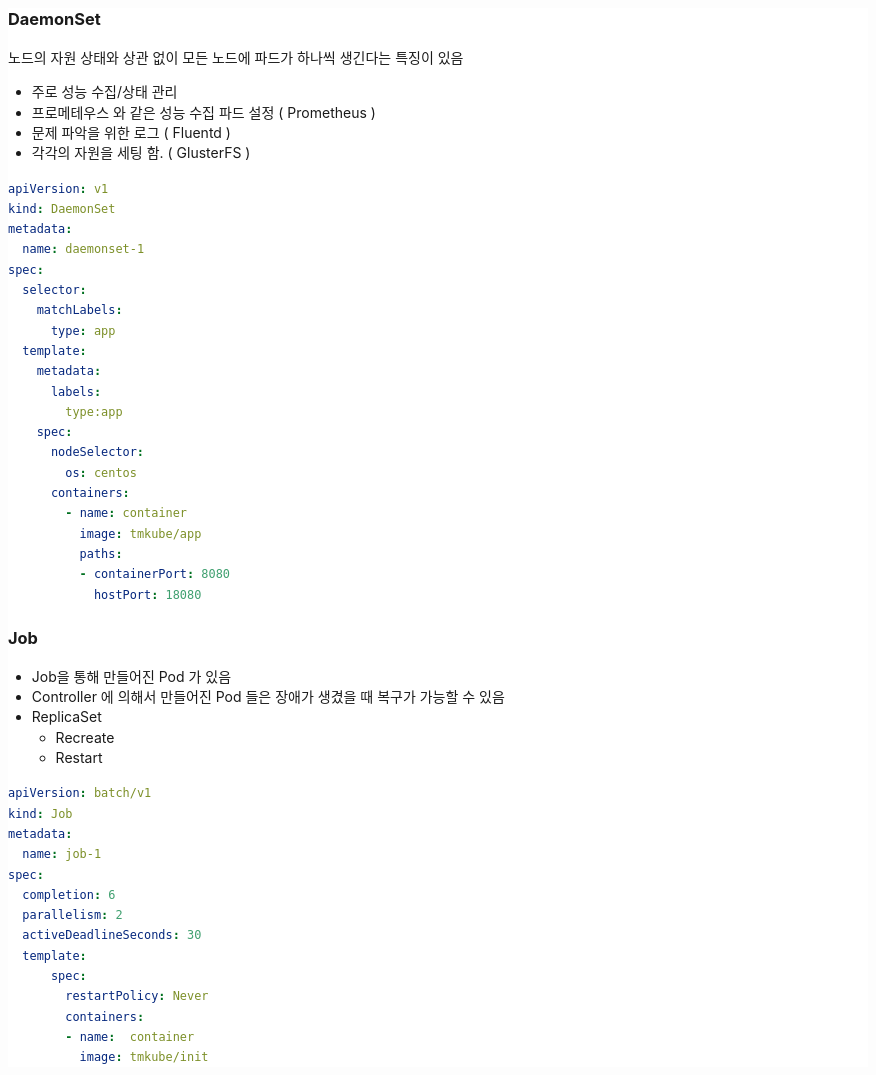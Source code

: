 ### DaemonSet

노드의 자원 상태와 상관 없이 모든 노드에 파드가 하나씩 생긴다는 특징이 있음 

- 주로 성능 수집/상태 관리 
- 프로메테우스 와 같은 성능 수집 파드 설정 ( Prometheus ) 
- 문제 파악을 위한 로그 ( Fluentd )
- 각각의 자원을 세팅 함. ( GlusterFS )

```yaml
apiVersion: v1 
kind: DaemonSet 
metadata: 
  name: daemonset-1 
spec: 
  selector: 
    matchLabels: 
      type: app
  template: 
    metadata: 
      labels: 
        type:app 
    spec:
      nodeSelector:
        os: centos 
      containers: 
        - name: container
          image: tmkube/app 
          paths: 
          - containerPort: 8080 
            hostPort: 18080 
```

### Job 

- Job을 통해 만들어진 Pod 가 있음 
- Controller 에 의해서 만들어진 Pod 들은 장애가 생겼을 때 복구가 가능할 수 있음
- ReplicaSet
  - Recreate
  - Restart

```yaml
apiVersion: batch/v1 
kind: Job 
metadata: 
  name: job-1 
spec: 
  completion: 6
  parallelism: 2
  activeDeadlineSeconds: 30 
  template: 
      spec: 
        restartPolicy: Never 
        containers: 
        - name:  container 
          image: tmkube/init
```
